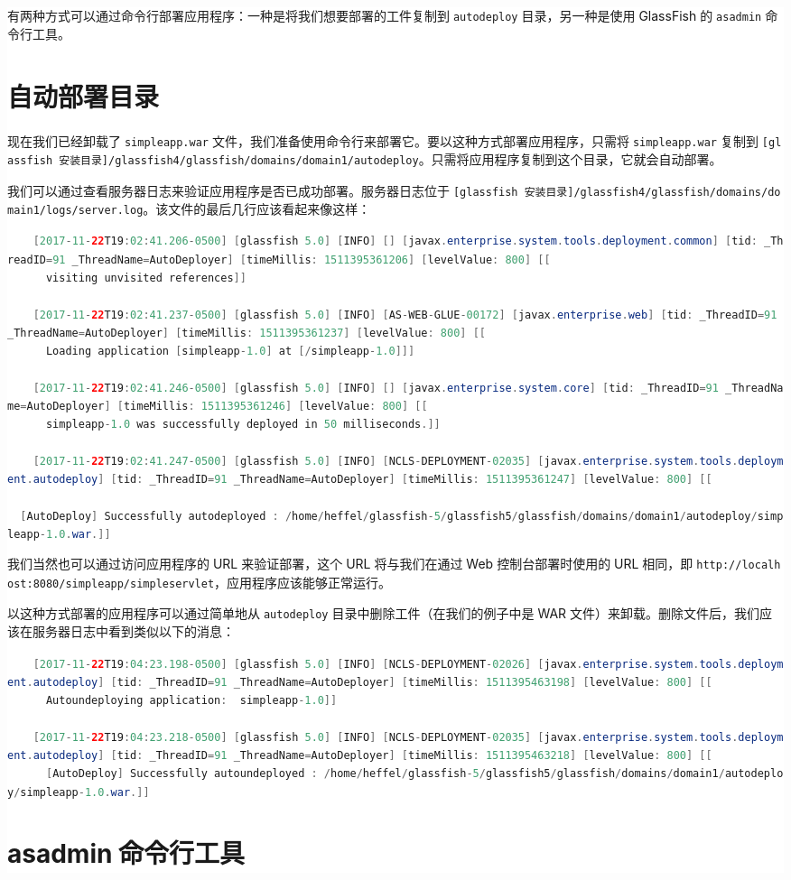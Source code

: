 有两种方式可以通过命令行部署应用程序：一种是将我们想要部署的工件复制到 `autodeploy` 目录，另一种是使用 GlassFish 的 `asadmin` 命令行工具。

# 自动部署目录

现在我们已经卸载了 `simpleapp.war` 文件，我们准备使用命令行来部署它。要以这种方式部署应用程序，只需将 `simpleapp.war` 复制到 `[glassfish 安装目录]/glassfish4/glassfish/domains/domain1/autodeploy`。只需将应用程序复制到这个目录，它就会自动部署。

我们可以通过查看服务器日志来验证应用程序是否已成功部署。服务器日志位于 `[glassfish 安装目录]/glassfish4/glassfish/domains/domain1/logs/server.log`。该文件的最后几行应该看起来像这样：

```java
    [2017-11-22T19:02:41.206-0500] [glassfish 5.0] [INFO] [] [javax.enterprise.system.tools.deployment.common] [tid: _ThreadID=91 _ThreadName=AutoDeployer] [timeMillis: 1511395361206] [levelValue: 800] [[
      visiting unvisited references]]

    [2017-11-22T19:02:41.237-0500] [glassfish 5.0] [INFO] [AS-WEB-GLUE-00172] [javax.enterprise.web] [tid: _ThreadID=91 _ThreadName=AutoDeployer] [timeMillis: 1511395361237] [levelValue: 800] [[
      Loading application [simpleapp-1.0] at [/simpleapp-1.0]]]

    [2017-11-22T19:02:41.246-0500] [glassfish 5.0] [INFO] [] [javax.enterprise.system.core] [tid: _ThreadID=91 _ThreadName=AutoDeployer] [timeMillis: 1511395361246] [levelValue: 800] [[
      simpleapp-1.0 was successfully deployed in 50 milliseconds.]]

    [2017-11-22T19:02:41.247-0500] [glassfish 5.0] [INFO] [NCLS-DEPLOYMENT-02035] [javax.enterprise.system.tools.deployment.autodeploy] [tid: _ThreadID=91 _ThreadName=AutoDeployer] [timeMillis: 1511395361247] [levelValue: 800] [[

  [AutoDeploy] Successfully autodeployed : /home/heffel/glassfish-5/glassfish5/glassfish/domains/domain1/autodeploy/simpleapp-1.0.war.]] 
```

我们当然也可以通过访问应用程序的 URL 来验证部署，这个 URL 将与我们在通过 Web 控制台部署时使用的 URL 相同，即 `http://localhost:8080/simpleapp/simpleservlet`，应用程序应该能够正常运行。

以这种方式部署的应用程序可以通过简单地从 `autodeploy` 目录中删除工件（在我们的例子中是 WAR 文件）来卸载。删除文件后，我们应该在服务器日志中看到类似以下的消息：

```java
    [2017-11-22T19:04:23.198-0500] [glassfish 5.0] [INFO] [NCLS-DEPLOYMENT-02026] [javax.enterprise.system.tools.deployment.autodeploy] [tid: _ThreadID=91 _ThreadName=AutoDeployer] [timeMillis: 1511395463198] [levelValue: 800] [[
      Autoundeploying application:  simpleapp-1.0]]

    [2017-11-22T19:04:23.218-0500] [glassfish 5.0] [INFO] [NCLS-DEPLOYMENT-02035] [javax.enterprise.system.tools.deployment.autodeploy] [tid: _ThreadID=91 _ThreadName=AutoDeployer] [timeMillis: 1511395463218] [levelValue: 800] [[
      [AutoDeploy] Successfully autoundeployed : /home/heffel/glassfish-5/glassfish5/glassfish/domains/domain1/autodeploy/simpleapp-1.0.war.]]

```

# asadmin 命令行工具
